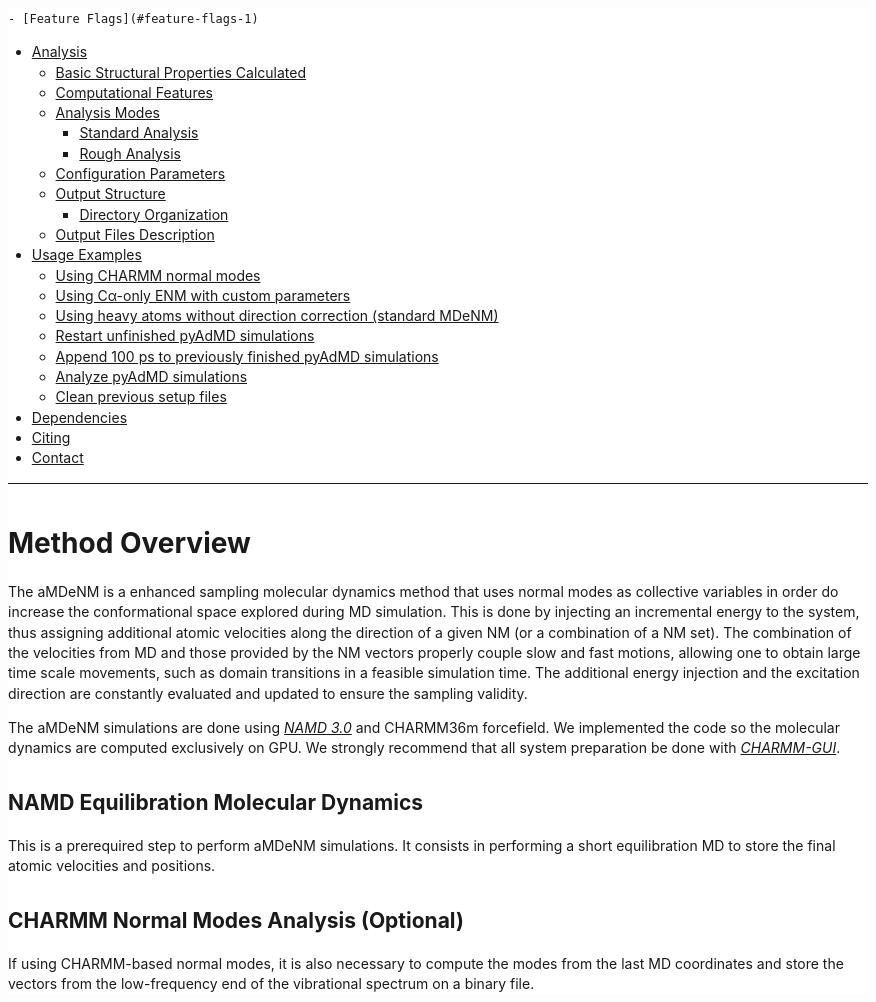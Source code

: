     - [Feature Flags](#feature-flags-1)
- [Analysis](#analysis-1)
  - [Basic Structural Properties Calculated](#basic-structural-properties-calculated)
  - [Computational Features](#computational-features)
  - [Analysis Modes](#analysis-modes)
    - [Standard Analysis](#standard-analysis)
    - [Rough Analysis](#rough-analysis)
  - [Configuration Parameters](#configuration-parameters)
  - [Output Structure](#output-structure)
    - [Directory Organization](#directory-organization)
  - [Output Files Description](#output-files-description)
- [Usage Examples](#usage-examples)
  - [Using CHARMM normal modes](#using-charmm-normal-modes)
  - [Using Cα-only ENM with custom parameters](#using-cα-only-enm-with-custom-parameters)
  - [Using heavy atoms without direction correction (standard MDeNM)](#using-heavy-atoms-without-direction-correction-standard-mdenm)
  - [Restart unfinished pyAdMD simulations](#restart-unfinished-pyadmd-simulations)
  - [Append 100 ps to previously finished pyAdMD simulations](#append-100-ps-to-previously-finished-pyadmd-simulations)
  - [Analyze pyAdMD simulations](#analyze-pyadmd-simulations)
  - [Clean previous setup files](#clean-previous-setup-files)
- [Dependencies](#dependencies)
- [Citing](#citing)
- [Contact](#contact)

* ****

# Method Overview
The aMDeNM is a enhanced sampling molecular dynamics method that uses normal modes as collective variables in order do increase the conformational space explored during MD simulation. This is done by injecting an incremental energy to the system, thus assigning additional atomic velocities along the direction of a given NM (or a combination of a NM set). The combination of the velocities from MD and those provided by the NM vectors properly couple slow and fast motions, allowing one to obtain large time scale movements, such as domain transitions in a feasible simulation time. The additional energy  injection and the excitation direction are constantly evaluated and updated to ensure the sampling validity.

The aMDeNM simulations are done using *[NAMD 3.0](http://www.ks.uiuc.edu/Research/namd/)* and CHARMM36m forcefield. We implemented the code so the molecular dynamics are computed exclusively on GPU. We strongly recommend that all system preparation be done with *[CHARMM-GUI](http://charmm-gui.org)*.

## NAMD Equilibration Molecular Dynamics
This is a prerequired step to perform aMDeNM simulations. It consists in performing a short equilibration MD to store the final atomic velocities and positions.

## CHARMM Normal Modes Analysis (Optional)
If using CHARMM-based normal modes, it is also necessary to compute the modes from the last MD coordinates and store the vectors from the low-frequency end of the vibrational spectrum on a binary file.
